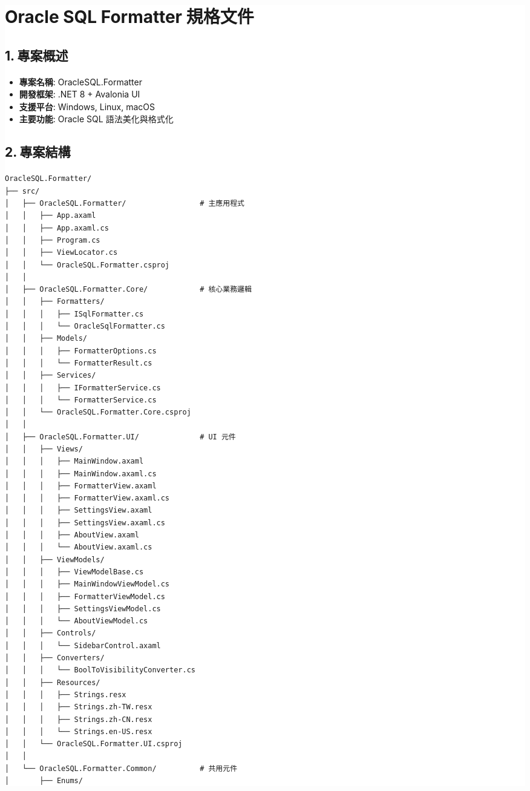 # Oracle SQL Formatter 規格文件

## 1. 專案概述
- **專案名稱**: OracleSQL.Formatter
- **開發框架**: .NET 8 + Avalonia UI
- **支援平台**: Windows, Linux, macOS
- **主要功能**: Oracle SQL 語法美化與格式化

## 2. 專案結構

```
OracleSQL.Formatter/
├── src/
│   ├── OracleSQL.Formatter/                 # 主應用程式
│   │   ├── App.axaml
│   │   ├── App.axaml.cs
│   │   ├── Program.cs
│   │   ├── ViewLocator.cs
│   │   └── OracleSQL.Formatter.csproj
│   │
│   ├── OracleSQL.Formatter.Core/            # 核心業務邏輯
│   │   ├── Formatters/
│   │   │   ├── ISqlFormatter.cs
│   │   │   └── OracleSqlFormatter.cs
│   │   ├── Models/
│   │   │   ├── FormatterOptions.cs
│   │   │   └── FormatterResult.cs
│   │   ├── Services/
│   │   │   ├── IFormatterService.cs
│   │   │   └── FormatterService.cs
│   │   └── OracleSQL.Formatter.Core.csproj
│   │
│   ├── OracleSQL.Formatter.UI/              # UI 元件
│   │   ├── Views/
│   │   │   ├── MainWindow.axaml
│   │   │   ├── MainWindow.axaml.cs
│   │   │   ├── FormatterView.axaml
│   │   │   ├── FormatterView.axaml.cs
│   │   │   ├── SettingsView.axaml
│   │   │   ├── SettingsView.axaml.cs
│   │   │   ├── AboutView.axaml
│   │   │   └── AboutView.axaml.cs
│   │   ├── ViewModels/
│   │   │   ├── ViewModelBase.cs
│   │   │   ├── MainWindowViewModel.cs
│   │   │   ├── FormatterViewModel.cs
│   │   │   ├── SettingsViewModel.cs
│   │   │   └── AboutViewModel.cs
│   │   ├── Controls/
│   │   │   └── SidebarControl.axaml
│   │   ├── Converters/
│   │   │   └── BoolToVisibilityConverter.cs
│   │   ├── Resources/
│   │   │   ├── Strings.resx
│   │   │   ├── Strings.zh-TW.resx
│   │   │   ├── Strings.zh-CN.resx
│   │   │   └── Strings.en-US.resx
│   │   └── OracleSQL.Formatter.UI.csproj
│   │
│   └── OracleSQL.Formatter.Common/          # 共用元件
│       ├── Enums/
```